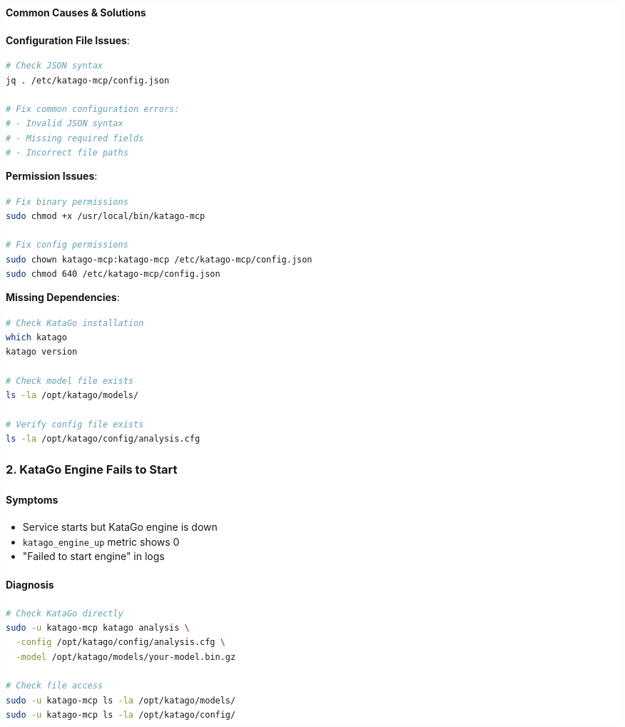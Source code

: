 #### Common Causes & Solutions

**Configuration File Issues**:
```bash
# Check JSON syntax
jq . /etc/katago-mcp/config.json

# Fix common configuration errors:
# - Invalid JSON syntax
# - Missing required fields
# - Incorrect file paths
```

**Permission Issues**:
```bash
# Fix binary permissions
sudo chmod +x /usr/local/bin/katago-mcp

# Fix config permissions
sudo chown katago-mcp:katago-mcp /etc/katago-mcp/config.json
sudo chmod 640 /etc/katago-mcp/config.json
```

**Missing Dependencies**:
```bash
# Check KataGo installation
which katago
katago version

# Check model file exists
ls -la /opt/katago/models/

# Verify config file exists
ls -la /opt/katago/config/analysis.cfg
```

### 2. KataGo Engine Fails to Start

#### Symptoms
- Service starts but KataGo engine is down
- `katago_engine_up` metric shows 0
- "Failed to start engine" in logs

#### Diagnosis
```bash
# Check KataGo directly
sudo -u katago-mcp katago analysis \
  -config /opt/katago/config/analysis.cfg \
  -model /opt/katago/models/your-model.bin.gz

# Check file access
sudo -u katago-mcp ls -la /opt/katago/models/
sudo -u katago-mcp ls -la /opt/katago/config/
```
